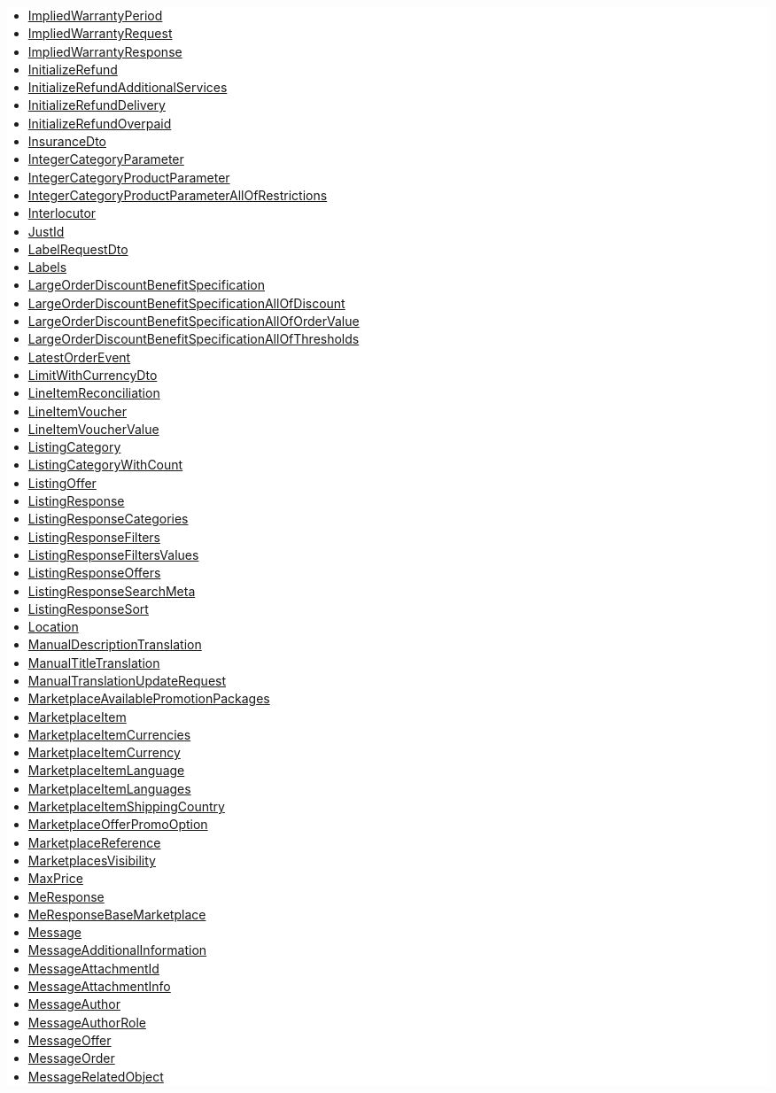 - [ImpliedWarrantyPeriod](docs/Model/ImpliedWarrantyPeriod.md)
- [ImpliedWarrantyRequest](docs/Model/ImpliedWarrantyRequest.md)
- [ImpliedWarrantyResponse](docs/Model/ImpliedWarrantyResponse.md)
- [InitializeRefund](docs/Model/InitializeRefund.md)
- [InitializeRefundAdditionalServices](docs/Model/InitializeRefundAdditionalServices.md)
- [InitializeRefundDelivery](docs/Model/InitializeRefundDelivery.md)
- [InitializeRefundOverpaid](docs/Model/InitializeRefundOverpaid.md)
- [InsuranceDto](docs/Model/InsuranceDto.md)
- [IntegerCategoryParameter](docs/Model/IntegerCategoryParameter.md)
- [IntegerCategoryProductParameter](docs/Model/IntegerCategoryProductParameter.md)
- [IntegerCategoryProductParameterAllOfRestrictions](docs/Model/IntegerCategoryProductParameterAllOfRestrictions.md)
- [Interlocutor](docs/Model/Interlocutor.md)
- [JustId](docs/Model/JustId.md)
- [LabelRequestDto](docs/Model/LabelRequestDto.md)
- [Labels](docs/Model/Labels.md)
- [LargeOrderDiscountBenefitSpecification](docs/Model/LargeOrderDiscountBenefitSpecification.md)
- [LargeOrderDiscountBenefitSpecificationAllOfDiscount](docs/Model/LargeOrderDiscountBenefitSpecificationAllOfDiscount.md)
- [LargeOrderDiscountBenefitSpecificationAllOfOrderValue](docs/Model/LargeOrderDiscountBenefitSpecificationAllOfOrderValue.md)
- [LargeOrderDiscountBenefitSpecificationAllOfThresholds](docs/Model/LargeOrderDiscountBenefitSpecificationAllOfThresholds.md)
- [LatestOrderEvent](docs/Model/LatestOrderEvent.md)
- [LimitWithCurrencyDto](docs/Model/LimitWithCurrencyDto.md)
- [LineItemReconciliation](docs/Model/LineItemReconciliation.md)
- [LineItemVoucher](docs/Model/LineItemVoucher.md)
- [LineItemVoucherValue](docs/Model/LineItemVoucherValue.md)
- [ListingCategory](docs/Model/ListingCategory.md)
- [ListingCategoryWithCount](docs/Model/ListingCategoryWithCount.md)
- [ListingOffer](docs/Model/ListingOffer.md)
- [ListingResponse](docs/Model/ListingResponse.md)
- [ListingResponseCategories](docs/Model/ListingResponseCategories.md)
- [ListingResponseFilters](docs/Model/ListingResponseFilters.md)
- [ListingResponseFiltersValues](docs/Model/ListingResponseFiltersValues.md)
- [ListingResponseOffers](docs/Model/ListingResponseOffers.md)
- [ListingResponseSearchMeta](docs/Model/ListingResponseSearchMeta.md)
- [ListingResponseSort](docs/Model/ListingResponseSort.md)
- [Location](docs/Model/Location.md)
- [ManualDescriptionTranslation](docs/Model/ManualDescriptionTranslation.md)
- [ManualTitleTranslation](docs/Model/ManualTitleTranslation.md)
- [ManualTranslationUpdateRequest](docs/Model/ManualTranslationUpdateRequest.md)
- [MarketplaceAvailablePromotionPackages](docs/Model/MarketplaceAvailablePromotionPackages.md)
- [MarketplaceItem](docs/Model/MarketplaceItem.md)
- [MarketplaceItemCurrencies](docs/Model/MarketplaceItemCurrencies.md)
- [MarketplaceItemCurrency](docs/Model/MarketplaceItemCurrency.md)
- [MarketplaceItemLanguage](docs/Model/MarketplaceItemLanguage.md)
- [MarketplaceItemLanguages](docs/Model/MarketplaceItemLanguages.md)
- [MarketplaceItemShippingCountry](docs/Model/MarketplaceItemShippingCountry.md)
- [MarketplaceOfferPromoOption](docs/Model/MarketplaceOfferPromoOption.md)
- [MarketplaceReference](docs/Model/MarketplaceReference.md)
- [MarketplacesVisibility](docs/Model/MarketplacesVisibility.md)
- [MaxPrice](docs/Model/MaxPrice.md)
- [MeResponse](docs/Model/MeResponse.md)
- [MeResponseBaseMarketplace](docs/Model/MeResponseBaseMarketplace.md)
- [Message](docs/Model/Message.md)
- [MessageAdditionalInformation](docs/Model/MessageAdditionalInformation.md)
- [MessageAttachmentId](docs/Model/MessageAttachmentId.md)
- [MessageAttachmentInfo](docs/Model/MessageAttachmentInfo.md)
- [MessageAuthor](docs/Model/MessageAuthor.md)
- [MessageAuthorRole](docs/Model/MessageAuthorRole.md)
- [MessageOffer](docs/Model/MessageOffer.md)
- [MessageOrder](docs/Model/MessageOrder.md)
- [MessageRelatedObject](docs/Model/MessageRelatedObject.md)